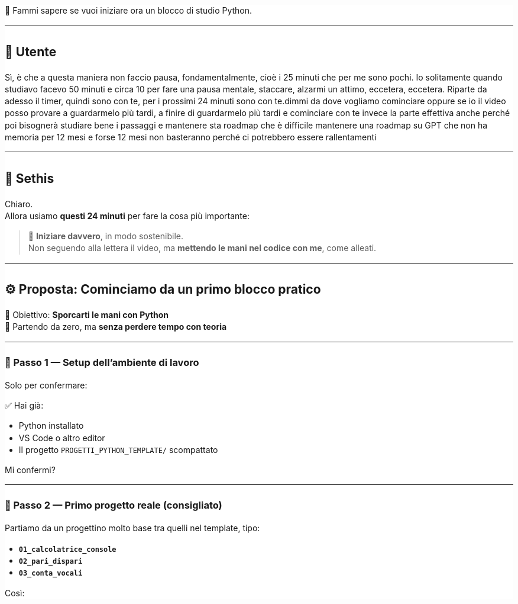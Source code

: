 🚩 Fammi sapere se vuoi iniziare ora un blocco di studio Python.

---

## 👤 **Utente**

Sì, è che a questa maniera non faccio pausa, fondamentalmente, cioè i 25 minuti che per me sono pochi. Io solitamente quando studiavo facevo 50 minuti e circa 10 per fare una pausa mentale, staccare, alzarmi un attimo, eccetera, eccetera. Riparte da adesso il timer, quindi sono con te, per i prossimi 24 minuti sono con te.dimmi da dove vogliamo cominciare oppure se io il video posso provare a guardarmelo più tardi, a finire di guardarmelo più tardi e cominciare con te invece la parte effettiva anche perché poi bisognerà studiare bene i passaggi e mantenere sta roadmap che è difficile mantenere una roadmap su GPT che non ha memoria per 12 mesi e forse 12 mesi non basteranno perché ci potrebbero essere rallentamenti

---

## 🤖 **Sethis**

Chiaro.  
Allora usiamo **questi 24 minuti** per fare la cosa più importante:

> 🧭 **Iniziare davvero**, in modo sostenibile.  
> Non seguendo alla lettera il video, ma **mettendo le mani nel codice con me**, come alleati.

---

## ⚙️ Proposta: Cominciamo da un primo blocco pratico
🎯 Obiettivo: **Sporcarti le mani con Python**  
🧱 Partendo da zero, ma **senza perdere tempo con teoria**

---

### 🔹 Passo 1 — Setup dell’ambiente di lavoro
Solo per confermare:

✅ Hai già:
- Python installato
- VS Code o altro editor
- Il progetto `PROGETTI_PYTHON_TEMPLATE/` scompattato

Mi confermi?

---

### 🔹 Passo 2 — Primo progetto reale (consigliato)
Partiamo da un progettino molto base tra quelli nel template, tipo:

- **`01_calcolatrice_console`**
- **`02_pari_dispari`**
- **`03_conta_vocali`**

Così:
